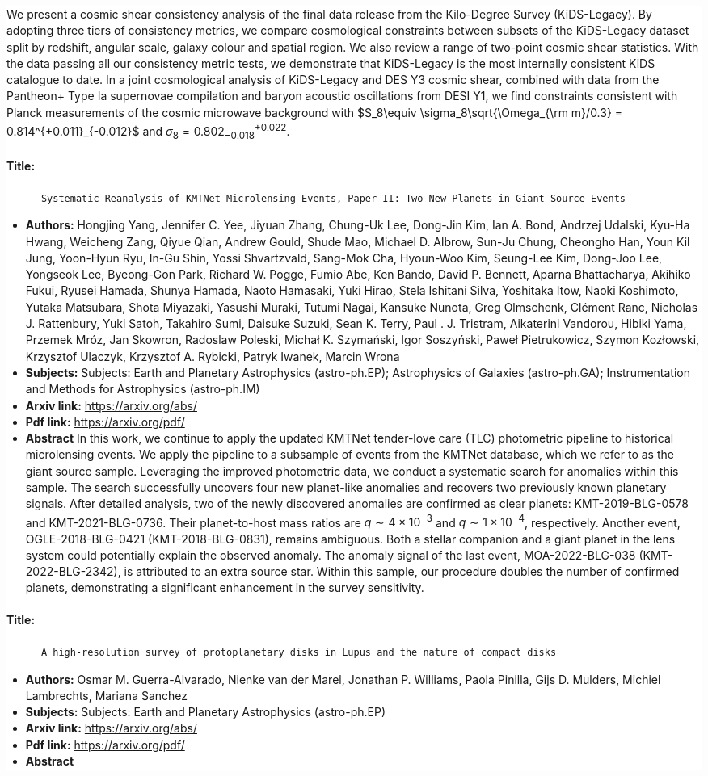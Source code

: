  We present a cosmic shear consistency analysis of the final data release from the Kilo-Degree Survey (KiDS-Legacy). By adopting three tiers of consistency metrics, we compare cosmological constraints between subsets of the KiDS-Legacy dataset split by redshift, angular scale, galaxy colour and spatial region. We also review a range of two-point cosmic shear statistics. With the data passing all our consistency metric tests, we demonstrate that KiDS-Legacy is the most internally consistent KiDS catalogue to date. In a joint cosmological analysis of KiDS-Legacy and DES Y3 cosmic shear, combined with data from the Pantheon+ Type Ia supernovae compilation and baryon acoustic oscillations from DESI Y1, we find constraints consistent with Planck measurements of the cosmic microwave background with $S_8\equiv \sigma_8\sqrt{\Omega_{\rm m}/0.3} = 0.814^{+0.011}_{-0.012}$ and $\sigma_8 = 0.802^{+0.022}_{-0.018}$.
#### Title:
          Systematic Reanalysis of KMTNet Microlensing Events, Paper II: Two New Planets in Giant-Source Events
 - **Authors:** Hongjing Yang, Jennifer C. Yee, Jiyuan Zhang, Chung-Uk Lee, Dong-Jin Kim, Ian A. Bond, Andrzej Udalski, Kyu-Ha Hwang, Weicheng Zang, Qiyue Qian, Andrew Gould, Shude Mao, Michael D. Albrow, Sun-Ju Chung, Cheongho Han, Youn Kil Jung, Yoon-Hyun Ryu, In-Gu Shin, Yossi Shvartzvald, Sang-Mok Cha, Hyoun-Woo Kim, Seung-Lee Kim, Dong-Joo Lee, Yongseok Lee, Byeong-Gon Park, Richard W. Pogge, Fumio Abe, Ken Bando, David P. Bennett, Aparna Bhattacharya, Akihiko Fukui, Ryusei Hamada, Shunya Hamada, Naoto Hamasaki, Yuki Hirao, Stela Ishitani Silva, Yoshitaka Itow, Naoki Koshimoto, Yutaka Matsubara, Shota Miyazaki, Yasushi Muraki, Tutumi Nagai, Kansuke Nunota, Greg Olmschenk, Clément Ranc, Nicholas J. Rattenbury, Yuki Satoh, Takahiro Sumi, Daisuke Suzuki, Sean K. Terry, Paul . J. Tristram, Aikaterini Vandorou, Hibiki Yama, Przemek Mróz, Jan Skowron, Radoslaw Poleski, Michał K. Szymański, Igor Soszyński, Paweł Pietrukowicz, Szymon Kozłowski, Krzysztof Ulaczyk, Krzysztof A. Rybicki, Patryk Iwanek, Marcin Wrona
 - **Subjects:** Subjects:
Earth and Planetary Astrophysics (astro-ph.EP); Astrophysics of Galaxies (astro-ph.GA); Instrumentation and Methods for Astrophysics (astro-ph.IM)
 - **Arxiv link:** https://arxiv.org/abs/
 - **Pdf link:** https://arxiv.org/pdf/
 - **Abstract**
 In this work, we continue to apply the updated KMTNet tender-love care (TLC) photometric pipeline to historical microlensing events. We apply the pipeline to a subsample of events from the KMTNet database, which we refer to as the giant source sample. Leveraging the improved photometric data, we conduct a systematic search for anomalies within this sample. The search successfully uncovers four new planet-like anomalies and recovers two previously known planetary signals. After detailed analysis, two of the newly discovered anomalies are confirmed as clear planets: KMT-2019-BLG-0578 and KMT-2021-BLG-0736. Their planet-to-host mass ratios are $q\sim4\times10^{-3}$ and $q\sim1\times10^{-4}$, respectively. Another event, OGLE-2018-BLG-0421 (KMT-2018-BLG-0831), remains ambiguous. Both a stellar companion and a giant planet in the lens system could potentially explain the observed anomaly. The anomaly signal of the last event, MOA-2022-BLG-038 (KMT-2022-BLG-2342), is attributed to an extra source star. Within this sample, our procedure doubles the number of confirmed planets, demonstrating a significant enhancement in the survey sensitivity.
#### Title:
          A high-resolution survey of protoplanetary disks in Lupus and the nature of compact disks
 - **Authors:** Osmar M. Guerra-Alvarado, Nienke van der Marel, Jonathan P. Williams, Paola Pinilla, Gijs D. Mulders, Michiel Lambrechts, Mariana Sanchez
 - **Subjects:** Subjects:
Earth and Planetary Astrophysics (astro-ph.EP)
 - **Arxiv link:** https://arxiv.org/abs/
 - **Pdf link:** https://arxiv.org/pdf/
 - **Abstract**
